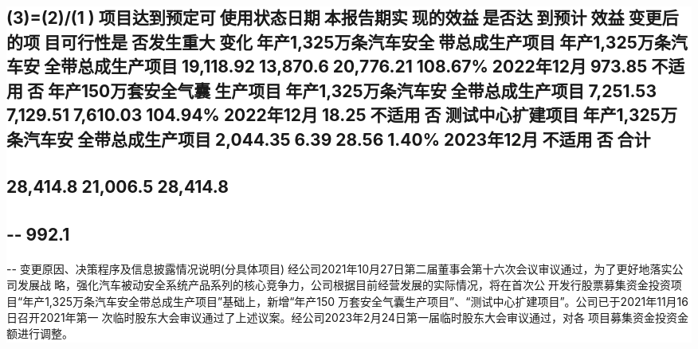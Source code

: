 (3)=(2)/(1
)
项目达到预定可
使用状态日期
本报告期实
现的效益
是否达
到预计
效益
变更后的项
目可行性是
否发生重大
变化
年产1,325万条汽车安全
带总成生产项目
年产1,325万条汽车安
全带总成生产项目
19,118.92
13,870.6
20,776.21
108.67%
2022年12月
973.85
不适用
否
年产150万套安全气囊
生产项目
年产1,325万条汽车安
全带总成生产项目
7,251.53
7,129.51
7,610.03
104.94%
2022年12月
18.25
不适用
否
测试中心扩建项目
年产1,325万条汽车安
全带总成生产项目
2,044.35
6.39
28.56
1.40%
2023年12月
不适用
否
合计
--
28,414.8
21,006.5
28,414.8
--
--
992.1
--
--
变更原因、决策程序及信息披露情况说明(分具体项目)
经公司2021年10月27日第二届董事会第十六次会议审议通过，为了更好地落实公司发展战
略，强化汽车被动安全系统产品系列的核心竞争力，公司根据目前经营发展的实际情况，将在首次公
开发行股票募集资金投资项目“年产1,325万条汽车安全带总成生产项目”基础上，新增“年产150
万套安全气囊生产项目”、“测试中心扩建项目”。公司已于2021年11月16日召开2021年第一
次临时股东大会审议通过了上述议案。经公司2023年2月24日第一届临时股东大会审议通过，对各
项目募集资金投资金额进行调整。